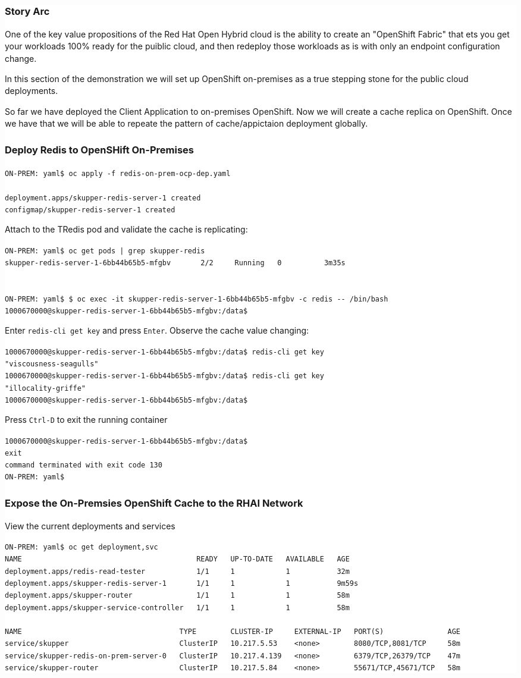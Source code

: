 ### Story Arc

One of the key value propositions of the Red Hat Open Hybrid cloud is the ability to create an "OpenShift Fabric" that ets you get your workloads 100% ready for the puiblic cloud, and then redeploy those workloads as is with only an endpoint configuration change.

In this section of the demonstration we will set up OpenShift on-premises as a true stepping stone for the public cloud deployments.

So far we have deployed the Client Application to on-premises OpenShift. Now we will create a cache replica on OpenShift. Once we have that we will be able to repeate the pattern of cache/appictaion deployment globally.

### Deploy Redis to OpenSHift On-Premises
```
ON-PREM: yaml$ oc apply -f redis-on-prem-ocp-dep.yaml 

deployment.apps/skupper-redis-server-1 created
configmap/skupper-redis-server-1 created
```

Attach to the TRedis pod and validate the cache is replicating:

```
ON-PREM: yaml$ oc get pods | grep skupper-redis
skupper-redis-server-1-6bb44b65b5-mfgbv       2/2     Running   0          3m35s


ON-PREM: yaml$ $ oc exec -it skupper-redis-server-1-6bb44b65b5-mfgbv -c redis -- /bin/bash
1000670000@skupper-redis-server-1-6bb44b65b5-mfgbv:/data$ 
```
Enter ```redis-cli get key``` and press ```Enter```. Observe the cache value changing:
```
1000670000@skupper-redis-server-1-6bb44b65b5-mfgbv:/data$ redis-cli get key
"viscousness-seagulls"
1000670000@skupper-redis-server-1-6bb44b65b5-mfgbv:/data$ redis-cli get key
"illocality-griffe"
1000670000@skupper-redis-server-1-6bb44b65b5-mfgbv:/data$
```

Press ```Ctrl-D``` to exit the running container
```
1000670000@skupper-redis-server-1-6bb44b65b5-mfgbv:/data$ 
exit
command terminated with exit code 130
ON-PREM: yaml$ 
```

### Expose the On-Premsies OpenShift Cache to the RHAI Network
View the current deployments and services
```
ON-PREM: yaml$ oc get deployment,svc
NAME                                         READY   UP-TO-DATE   AVAILABLE   AGE
deployment.apps/redis-read-tester            1/1     1            1           32m
deployment.apps/skupper-redis-server-1       1/1     1            1           9m59s
deployment.apps/skupper-router               1/1     1            1           58m
deployment.apps/skupper-service-controller   1/1     1            1           58m

NAME                                     TYPE        CLUSTER-IP     EXTERNAL-IP   PORT(S)               AGE
service/skupper                          ClusterIP   10.217.5.53    <none>        8080/TCP,8081/TCP     58m
service/skupper-redis-on-prem-server-0   ClusterIP   10.217.4.139   <none>        6379/TCP,26379/TCP    47m
service/skupper-router                   ClusterIP   10.217.5.84    <none>        55671/TCP,45671/TCP   58m
```
